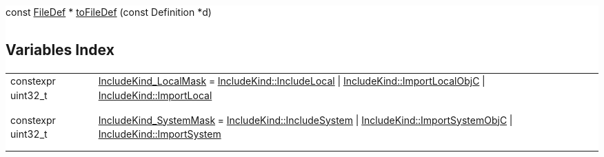 <tr class="doxyMemberIndexItem">
<td class="doxyMemberIndexItemType" align="left" valign="top">const <a href="/web-doxygen/docs/api/classes/filedef">FileDef</a> *</td>
<td class="doxyMemberIndexItemName" align="left" valign="top"><a href="#acd196021d20bc081fa1dd91c57164837">toFileDef</a> (const Definition *d)</td>
</tr>
<tr class="doxyMemberIndexDescription">
<td class="doxyMemberIndexDescriptionLeft"></td>
<td class="doxyMemberIndexDescriptionRight">
</td>
</tr>
<tr class="doxyMemberIndexSeparator">
<td class="doxyMemberIndexSeparator" colspan="2"></td>
</tr>

</table>

## Variables Index

<table class="doxyMembersIndex">

<tr class="doxyMemberIndexItem">
<td class="doxyMemberIndexItemType" align="left" valign="top">constexpr uint32_t</td>
<td class="doxyMemberIndexItemName" align="left" valign="top"><a href="#abdab8bf385a3fe5d1f569c32428c2863">IncludeKind_LocalMask</a> = <a href="#a52a98ac8d3b93b98e9371611d4b9dcb8a72f604ea2eef74f27164fe740e67847b">IncludeKind::IncludeLocal</a>     | <a href="#a52a98ac8d3b93b98e9371611d4b9dcb8aaf0b778b0e0af69011f06c8734fdb891">IncludeKind::ImportLocalObjC</a>  | <a href="#a52a98ac8d3b93b98e9371611d4b9dcb8a2dbc22c9108714bfd4417e558b7b82e2">IncludeKind::ImportLocal</a></td>
</tr>
<tr class="doxyMemberIndexDescription">
<td class="doxyMemberIndexDescriptionLeft"></td>
<td class="doxyMemberIndexDescriptionRight">
</td>
</tr>
<tr class="doxyMemberIndexSeparator">
<td class="doxyMemberIndexSeparator" colspan="2"></td>
</tr>

<tr class="doxyMemberIndexItem">
<td class="doxyMemberIndexItemType" align="left" valign="top">constexpr uint32_t</td>
<td class="doxyMemberIndexItemName" align="left" valign="top"><a href="#aaa33e018d950b5a3ce71969b727fbc66">IncludeKind_SystemMask</a> = <a href="#a52a98ac8d3b93b98e9371611d4b9dcb8ab0ead0aebf84f57889aab39d528f34b4">IncludeKind::IncludeSystem</a>    | <a href="#a52a98ac8d3b93b98e9371611d4b9dcb8a850b5d27cd4e40d0405c4b7a0d76ab94">IncludeKind::ImportSystemObjC</a> | <a href="#a52a98ac8d3b93b98e9371611d4b9dcb8ac597d64b5224025af7bef1aad3172845">IncludeKind::ImportSystem</a></td>
</tr>
<tr class="doxyMemberIndexDescription">
<td class="doxyMemberIndexDescriptionLeft"></td>
<td class="doxyMemberIndexDescriptionRight">
</td>
</tr>
<tr class="doxyMemberIndexSeparator">
<td class="doxyMemberIndexSeparator" colspan="2"></td>
</tr>
